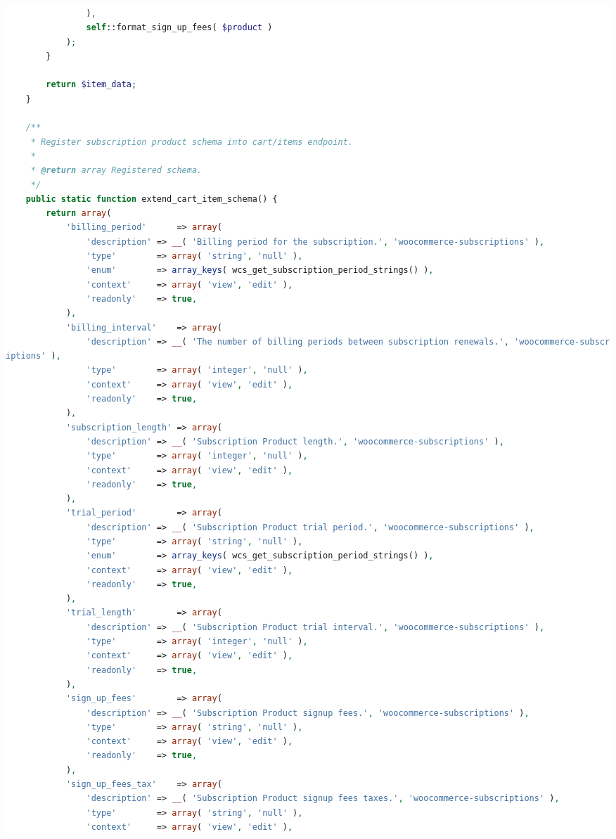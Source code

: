 ```php
				),
				self::format_sign_up_fees( $product )
			);
		}

		return $item_data;
	}

	/**
	 * Register subscription product schema into cart/items endpoint.
	 *
	 * @return array Registered schema.
	 */
	public static function extend_cart_item_schema() {
		return array(
			'billing_period'      => array(
				'description' => __( 'Billing period for the subscription.', 'woocommerce-subscriptions' ),
				'type'        => array( 'string', 'null' ),
				'enum'        => array_keys( wcs_get_subscription_period_strings() ),
				'context'     => array( 'view', 'edit' ),
				'readonly'    => true,
			),
			'billing_interval'    => array(
				'description' => __( 'The number of billing periods between subscription renewals.', 'woocommerce-subscriptions' ),
				'type'        => array( 'integer', 'null' ),
				'context'     => array( 'view', 'edit' ),
				'readonly'    => true,
			),
			'subscription_length' => array(
				'description' => __( 'Subscription Product length.', 'woocommerce-subscriptions' ),
				'type'        => array( 'integer', 'null' ),
				'context'     => array( 'view', 'edit' ),
				'readonly'    => true,
			),
			'trial_period'        => array(
				'description' => __( 'Subscription Product trial period.', 'woocommerce-subscriptions' ),
				'type'        => array( 'string', 'null' ),
				'enum'        => array_keys( wcs_get_subscription_period_strings() ),
				'context'     => array( 'view', 'edit' ),
				'readonly'    => true,
			),
			'trial_length'        => array(
				'description' => __( 'Subscription Product trial interval.', 'woocommerce-subscriptions' ),
				'type'        => array( 'integer', 'null' ),
				'context'     => array( 'view', 'edit' ),
				'readonly'    => true,
			),
			'sign_up_fees'        => array(
				'description' => __( 'Subscription Product signup fees.', 'woocommerce-subscriptions' ),
				'type'        => array( 'string', 'null' ),
				'context'     => array( 'view', 'edit' ),
				'readonly'    => true,
			),
			'sign_up_fees_tax'    => array(
				'description' => __( 'Subscription Product signup fees taxes.', 'woocommerce-subscriptions' ),
				'type'        => array( 'string', 'null' ),
				'context'     => array( 'view', 'edit' ),
```